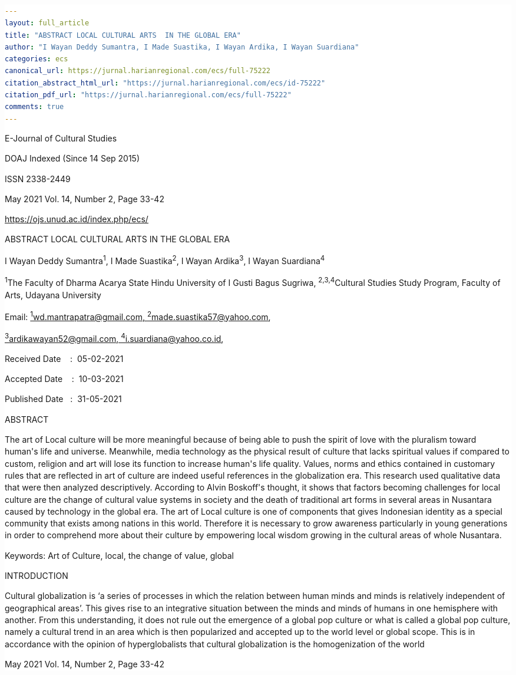 ```yaml
---
layout: full_article
title: "ABSTRACT LOCAL CULTURAL ARTS  IN THE GLOBAL ERA"
author: "I Wayan Deddy Sumantra, I Made Suastika, I Wayan Ardika, I Wayan Suardiana"
categories: ecs
canonical_url: https://jurnal.harianregional.com/ecs/full-75222 
citation_abstract_html_url: "https://jurnal.harianregional.com/ecs/id-75222"
citation_pdf_url: "https://jurnal.harianregional.com/ecs/full-75222"  
comments: true
---
```


<p><span class="font1">E-Journal of Cultural Studies</span></p>
<p><span class="font0">DOAJ Indexed (Since 14 Sep 2015)</span></p>
<p><span class="font0">ISSN 2338-2449</span></p>
<p><span class="font0">May 2021 Vol. 14, Number 2, Page 33-42</span></p>
<p><a href="https://ojs.unud.ac.id/index.php/ecs/"><span class="font1" style="text-decoration:underline;">https://ojs.unud.ac.id/index.php/ecs/</span></a></p>
<p><span class="font2">ABSTRACT LOCAL CULTURAL ARTS IN THE GLOBAL ERA</span></p>
<p><span class="font1">I Wayan Deddy Sumantra<sup>1</sup>, I Made Suastika<sup>2</sup>, I Wayan Ardika<sup>3</sup>, I Wayan Suardiana<sup>4</sup></span></p>
<p><span class="font1"><sup>1</sup>The Faculty of Dharma Acarya State Hindu University of I Gusti Bagus Sugriwa, <sup>2,3,4</sup>Cultural Studies Study Program, Faculty of Arts, Udayana University</span></p>
<p><span class="font1">Email: </span><span class="font1" style="text-decoration:underline;"><sup>1</sup></span><a href="mailto:wd.mantrapatra@gmail.com"><span class="font1" style="text-decoration:underline;">wd.mantrapatra@gmail.com</span></a><span class="font1" style="text-decoration:underline;">, </span><a href="mailto:2made.suastika57@yahoo.com"><span class="font1" style="text-decoration:underline;"><sup>2</sup>made.suastika57@yahoo.com</span></a><span class="font1">,</span></p>
<p><span class="font1" style="text-decoration:underline;"><sup>3</sup></span><a href="mailto:ardikawayan52@gmail.com"><span class="font1" style="text-decoration:underline;">ardikawayan52@gmail.com</span></a><span class="font1" style="text-decoration:underline;">, </span><a href="mailto:4i.suardiana@yahoo.co.id"><span class="font1" style="text-decoration:underline;"><sup>4</sup>i.suardiana@yahoo.co.id</span></a><span class="font1">,</span></p>
<p><span class="font1">Received Date &nbsp;&nbsp;&nbsp;: &nbsp;05-02-2021</span></p>
<p><span class="font1">Accepted Date &nbsp;&nbsp;&nbsp;: &nbsp;10-03-2021</span></p>
<p><span class="font1">Published Date &nbsp;&nbsp;: &nbsp;31-05-2021</span></p>
<p><span class="font1">ABSTRACT</span></p>
<p><span class="font1">The art of Local culture will be more meaningful because of being able to push the spirit of love with the pluralism toward human's life and universe. Meanwhile, media technology as the physical result of culture that lacks spiritual values if compared to custom, religion and art will lose its function to increase human's life quality. Values, norms and ethics contained in customary rules that are reflected in art of culture are indeed useful references in the globalization era. This research used qualitative data that were then analyzed descriptively. According to Alvin Boskoff's thought, it shows that factors becoming challenges for local culture are the change of cultural value systems in society and the death of traditional art forms in several areas in Nusantara caused by technology in the global era. The art of Local culture is one of components that gives Indonesian identity as a special community that exists among nations in this world. Therefore it is necessary to grow awareness particularly in young generations in order to comprehend more about their culture by empowering local wisdom growing in the cultural areas of whole Nusantara.</span></p>
<p><span class="font1">Keywords: Art of Culture, local, the change of value, global</span></p>
<p><span class="font1">INTRODUCTION</span></p>
<p><span class="font1">Cultural globalization is ‘a series of processes in which the relation between human minds and minds is relatively independent of geographical areas’. This gives rise to an integrative situation between the minds and minds of humans in one hemisphere with another. From this understanding, it does not rule out the emergence of a global pop culture or what is called a global pop culture, namely a cultural trend in an area which is then popularized and accepted up to the world level or global scope. This is in accordance with the opinion of hyperglobalists that cultural globalization is the homogenization of the world</span></p>
<p><span class="font0">May 2021 Vol. 14, Number 2, Page 33-42</span></p>